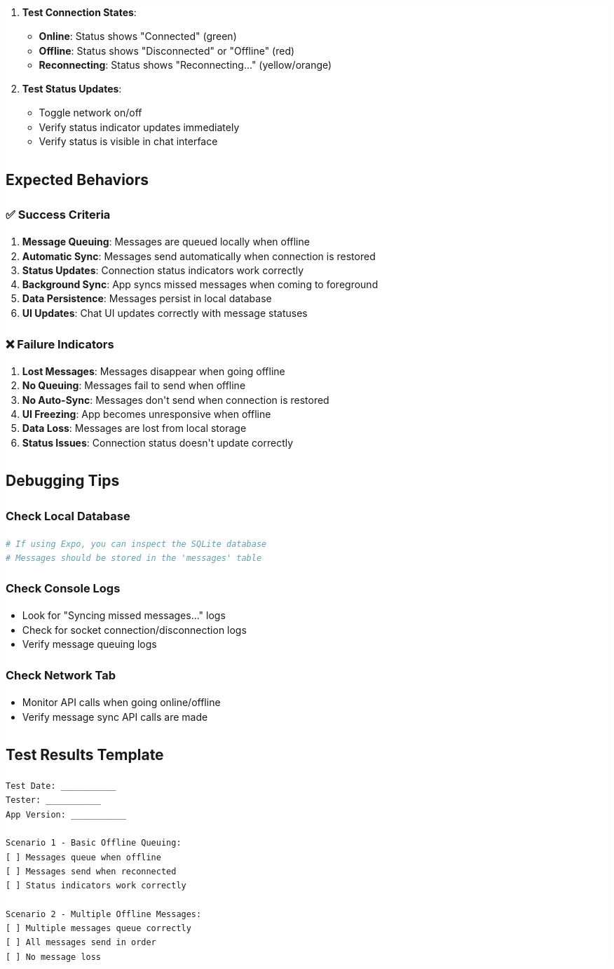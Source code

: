 1. **Test Connection States**:
   - **Online**: Status shows "Connected" (green)
   - **Offline**: Status shows "Disconnected" or "Offline" (red)
   - **Reconnecting**: Status shows "Reconnecting..." (yellow/orange)

2. **Test Status Updates**:
   - Toggle network on/off
   - Verify status indicator updates immediately
   - Verify status is visible in chat interface

## Expected Behaviors

### ✅ Success Criteria

1. **Message Queuing**: Messages are queued locally when offline
2. **Automatic Sync**: Messages send automatically when connection is restored
3. **Status Updates**: Connection status indicators work correctly
4. **Background Sync**: App syncs missed messages when coming to foreground
5. **Data Persistence**: Messages persist in local database
6. **UI Updates**: Chat UI updates correctly with message statuses

### ❌ Failure Indicators

1. **Lost Messages**: Messages disappear when going offline
2. **No Queuing**: Messages fail to send when offline
3. **No Auto-Sync**: Messages don't send when connection is restored
4. **UI Freezing**: App becomes unresponsive when offline
5. **Data Loss**: Messages are lost from local storage
6. **Status Issues**: Connection status doesn't update correctly

## Debugging Tips

### Check Local Database
```bash
# If using Expo, you can inspect the SQLite database
# Messages should be stored in the 'messages' table
```

### Check Console Logs
- Look for "Syncing missed messages..." logs
- Check for socket connection/disconnection logs
- Verify message queuing logs

### Check Network Tab
- Monitor API calls when going online/offline
- Verify message sync API calls are made

## Test Results Template

```
Test Date: ___________
Tester: ___________
App Version: ___________

Scenario 1 - Basic Offline Queuing:
[ ] Messages queue when offline
[ ] Messages send when reconnected
[ ] Status indicators work correctly

Scenario 2 - Multiple Offline Messages:
[ ] Multiple messages queue correctly
[ ] All messages send in order
[ ] No message loss
```